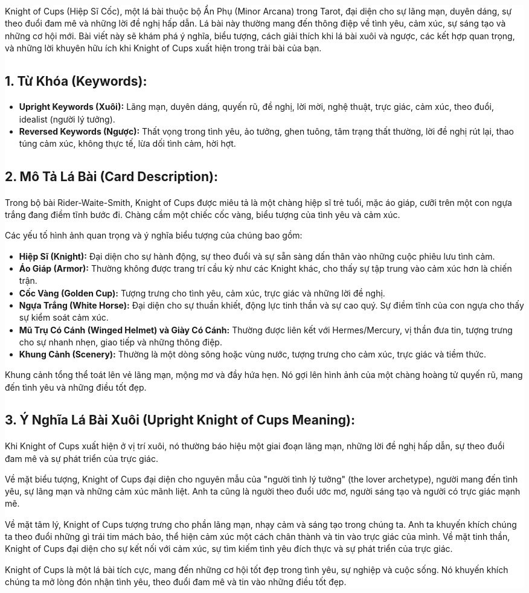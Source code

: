
Knight of Cups (Hiệp Sĩ Cốc), một lá bài thuộc bộ Ẩn Phụ (Minor Arcana) trong Tarot, đại diện cho sự lãng mạn, duyên dáng, sự theo đuổi đam mê và những lời đề nghị hấp dẫn. Lá bài này thường mang đến thông điệp về tình yêu, cảm xúc, sự sáng tạo và những cơ hội mới. Bài viết này sẽ khám phá ý nghĩa, biểu tượng, cách giải thích khi lá bài xuôi và ngược, các kết hợp quan trọng, và những lời khuyên hữu ích khi Knight of Cups xuất hiện trong trải bài của bạn.

## 1. Từ Khóa (Keywords):

- **Upright Keywords (Xuôi):** Lãng mạn, duyên dáng, quyến rũ, đề nghị, lời mời, nghệ thuật, trực giác, cảm xúc, theo đuổi, idealist (người lý tưởng).
- **Reversed Keywords (Ngược):** Thất vọng trong tình yêu, ảo tưởng, ghen tuông, tâm trạng thất thường, lời đề nghị rút lại, thao túng cảm xúc, không thực tế, lừa dối tình cảm, hời hợt.

## 2. Mô Tả Lá Bài (Card Description):

Trong bộ bài Rider-Waite-Smith, Knight of Cups được miêu tả là một chàng hiệp sĩ trẻ tuổi, mặc áo giáp, cưỡi trên một con ngựa trắng đang điềm tĩnh bước đi. Chàng cầm một chiếc cốc vàng, biểu tượng của tình yêu và cảm xúc.

Các yếu tố hình ảnh quan trọng và ý nghĩa biểu tượng của chúng bao gồm:

*   **Hiệp Sĩ (Knight):** Đại diện cho sự hành động, sự theo đuổi và sự sẵn sàng dấn thân vào những cuộc phiêu lưu tình cảm.
*   **Áo Giáp (Armor):** Thường không được trang trí cầu kỳ như các Knight khác, cho thấy sự tập trung vào cảm xúc hơn là chiến trận.
*   **Cốc Vàng (Golden Cup):** Tượng trưng cho tình yêu, cảm xúc, trực giác và những lời đề nghị.
*   **Ngựa Trắng (White Horse):** Đại diện cho sự thuần khiết, động lực tinh thần và sự cao quý. Sự điềm tĩnh của con ngựa cho thấy sự kiểm soát cảm xúc.
*   **Mũ Trụ Có Cánh (Winged Helmet) và Giày Có Cánh:** Thường được liên kết với Hermes/Mercury, vị thần đưa tin, tượng trưng cho sự nhanh nhẹn, giao tiếp và những thông điệp.
*   **Khung Cảnh (Scenery):** Thường là một dòng sông hoặc vùng nước, tượng trưng cho cảm xúc, trực giác và tiềm thức.

Khung cảnh tổng thể toát lên vẻ lãng mạn, mộng mơ và đầy hứa hẹn. Nó gợi lên hình ảnh của một chàng hoàng tử quyến rũ, mang đến tình yêu và những điều tốt đẹp.

## 3. Ý Nghĩa Lá Bài Xuôi (Upright Knight of Cups Meaning):

Khi Knight of Cups xuất hiện ở vị trí xuôi, nó thường báo hiệu một giai đoạn lãng mạn, những lời đề nghị hấp dẫn, sự theo đuổi đam mê và sự phát triển của trực giác.

Về mặt biểu tượng, Knight of Cups đại diện cho nguyên mẫu của "người tình lý tưởng" (the lover archetype), người mang đến tình yêu, sự lãng mạn và những cảm xúc mãnh liệt. Anh ta cũng là người theo đuổi ước mơ, người sáng tạo và người có trực giác mạnh mẽ.

Về mặt tâm lý, Knight of Cups tượng trưng cho phần lãng mạn, nhạy cảm và sáng tạo trong chúng ta. Anh ta khuyến khích chúng ta theo đuổi những gì trái tim mách bảo, thể hiện cảm xúc một cách chân thành và tin vào trực giác của mình. Về mặt tinh thần, Knight of Cups đại diện cho sự kết nối với cảm xúc, sự tìm kiếm tình yêu đích thực và sự phát triển của trực giác.

Knight of Cups là một lá bài tích cực, mang đến những cơ hội tốt đẹp trong tình yêu, sự nghiệp và cuộc sống. Nó khuyến khích chúng ta mở lòng đón nhận tình yêu, theo đuổi đam mê và tin vào những điều tốt đẹp.
